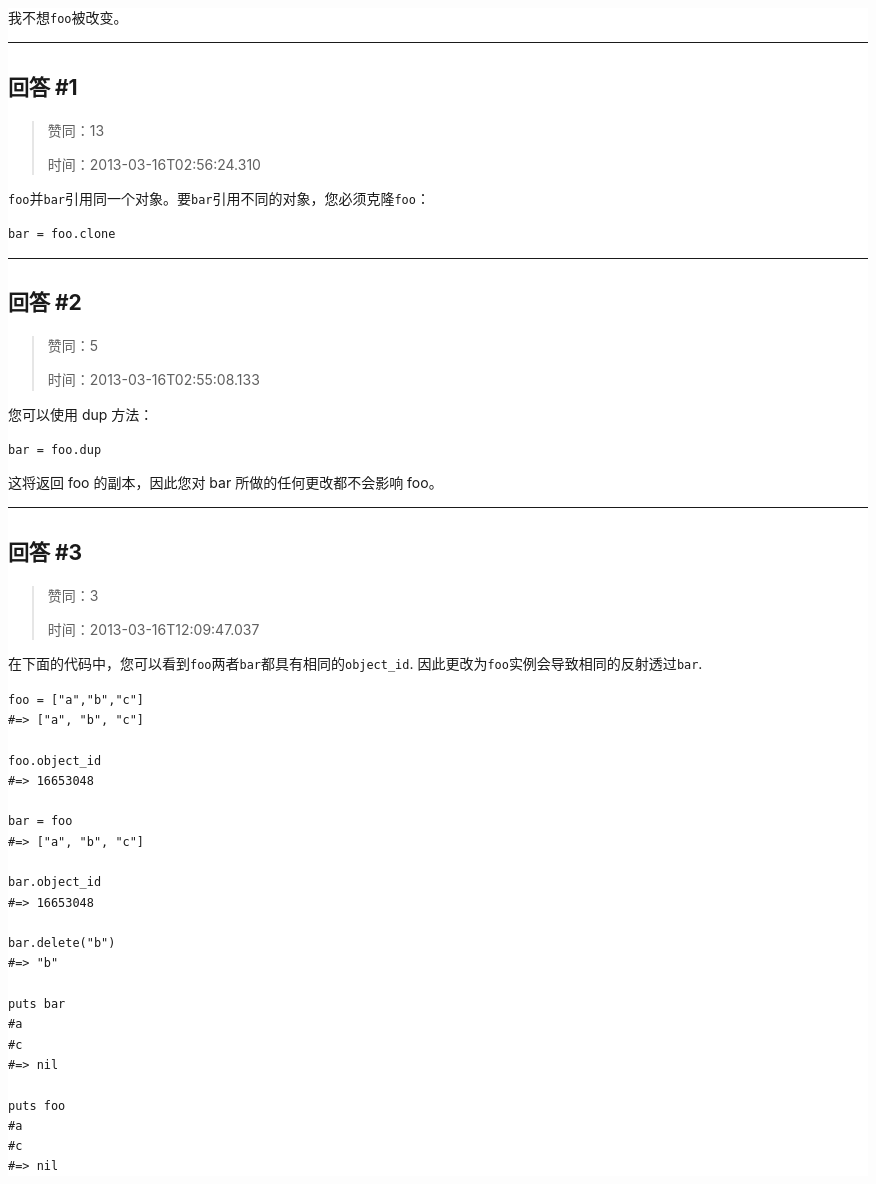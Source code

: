 我不想`foo`被改变。

* * *

## 回答 #1

> 赞同：13
> 
> 时间：2013-03-16T02:56:24.310

`foo`并`bar`引用同一个对象。要`bar`引用不同的对象，您必须克隆`foo`：

```
bar = foo.clone 
```

* * *

## 回答 #2

> 赞同：5
> 
> 时间：2013-03-16T02:55:08.133

您可以使用 dup 方法：

```
bar = foo.dup 
```

这将返回 foo 的副本，因此您对 bar 所做的任何更改都不会影响 foo。

* * *

## 回答 #3

> 赞同：3
> 
> 时间：2013-03-16T12:09:47.037

在下面的代码中，您可以看到`foo`两者`bar`都具有相同的`object_id`. 因此更改为`foo`实例会导致相同的反射透过`bar`.

```
foo = ["a","b","c"]
#=> ["a", "b", "c"]

foo.object_id
#=> 16653048

bar = foo
#=> ["a", "b", "c"]

bar.object_id
#=> 16653048

bar.delete("b")
#=> "b"

puts bar
#a
#c
#=> nil

puts foo
#a
#c
#=> nil 
```
